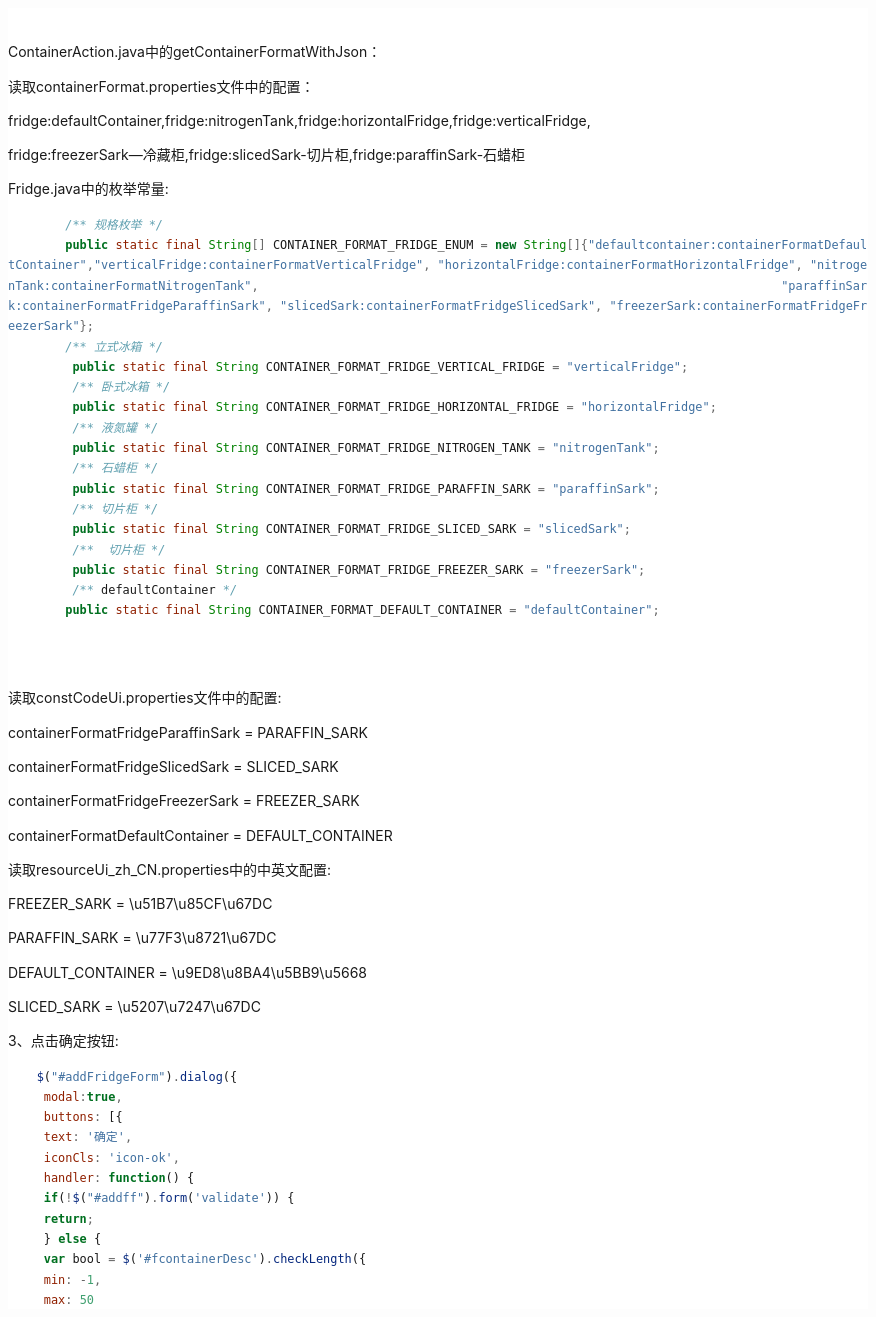 ​

ContainerAction.java中的getContainerFormatWithJson：

读取containerFormat.properties文件中的配置：

fridge:defaultContainer,fridge:nitrogenTank,fridge:horizontalFridge,fridge:verticalFridge,

fridge:freezerSark—冷藏柜,fridge:slicedSark-切片柜,fridge:paraffinSark-石蜡柜

Fridge.java中的枚举常量:

```java
        /** 规格枚举 */
        public static final String[] CONTAINER_FORMAT_FRIDGE_ENUM = new String[]{"defaultcontainer:containerFormatDefaultContainer","verticalFridge:containerFormatVerticalFridge", "horizontalFridge:containerFormatHorizontalFridge", "nitrogenTank:containerFormatNitrogenTank",                                                                         "paraffinSark:containerFormatFridgeParaffinSark", "slicedSark:containerFormatFridgeSlicedSark", "freezerSark:containerFormatFridgeFreezerSark"};
        /** 立式冰箱 */
         public static final String CONTAINER_FORMAT_FRIDGE_VERTICAL_FRIDGE = "verticalFridge";
         /** 卧式冰箱 */
         public static final String CONTAINER_FORMAT_FRIDGE_HORIZONTAL_FRIDGE = "horizontalFridge";
         /** 液氮罐 */
         public static final String CONTAINER_FORMAT_FRIDGE_NITROGEN_TANK = "nitrogenTank";
         /** 石蜡柜 */
         public static final String CONTAINER_FORMAT_FRIDGE_PARAFFIN_SARK = "paraffinSark";
         /** 切片柜 */
         public static final String CONTAINER_FORMAT_FRIDGE_SLICED_SARK = "slicedSark";
         /**  切片柜 */
         public static final String CONTAINER_FORMAT_FRIDGE_FREEZER_SARK = "freezerSark";
         /** defaultContainer */
        public static final String CONTAINER_FORMAT_DEFAULT_CONTAINER = "defaultContainer";
    
```
​

读取constCodeUi.properties文件中的配置:

containerFormatFridgeParaffinSark = PARAFFIN_SARK

containerFormatFridgeSlicedSark = SLICED_SARK

containerFormatFridgeFreezerSark = FREEZER_SARK

containerFormatDefaultContainer = DEFAULT_CONTAINER

读取resourceUi_zh_CN.properties中的中英文配置:

FREEZER_SARK = \u51B7\u85CF\u67DC

PARAFFIN_SARK = \u77F3\u8721\u67DC

DEFAULT_CONTAINER = \u9ED8\u8BA4\u5BB9\u5668

SLICED_SARK = \u5207\u7247\u67DC

3、点击确定按钮:

```javascript
    $("#addFridgeForm").dialog({
     modal:true,
     buttons: [{
     text: '确定',
     iconCls: 'icon-ok',
     handler: function() {
     if(!$("#addff").form('validate')) {
     return;
     } else {
     var bool = $('#fcontainerDesc').checkLength({
     min: -1,
     max: 50
```